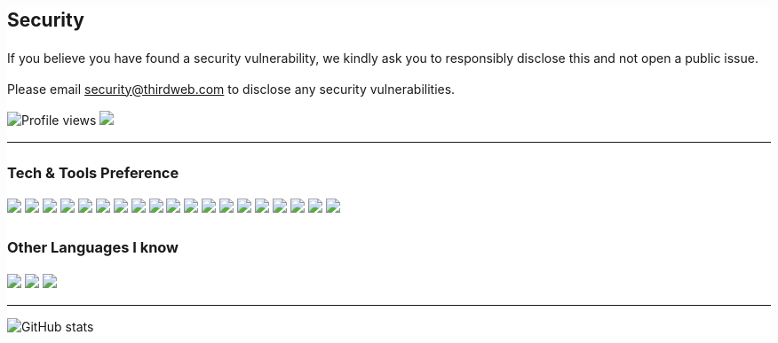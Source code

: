 ## Security

If you believe you have found a security vulnerability, we kindly ask you to responsibly disclose this and not open a public issue. 

Please email security@thirdweb.com to disclose any security vulnerabilities.


![Profile views](https://gpvc.arturio.dev/Souravdey777)  <img src="https://img.shields.io/github/followers/Souravdey777?label=Follow" style=" float:left, margin-right:10px" />


---


### Tech & Tools Preference

<img src = "https://img.shields.io/badge/-HTML5-E34F26?style=flat&logo=html5&logoColor=white"> <img src = "https://img.shields.io/badge/-CSS3-1572B6?style=flat&logo=css3&logoColor=white">
<img src="https://img.shields.io/badge/-Bootstrap-563D7C?style=flat&logo=bootstrap&logoColor=white">
<img src="https://img.shields.io/badge/-JavaScript-eed718?style=flat&logo=javascript&logoColor=ffffff">
<img src="https://img.shields.io/badge/-Sass-cc6699?style=flat&logo=sass&logoColor=ffffff">
<img src="https://img.shields.io/badge/-React-000000?style=flat&logo=react&logoColor=00c8ff">
<img src="https://img.shields.io/badge/-MongoDB-4DB33D?style=flat&logo=mongodb&logoColor=FFFFFF">
<img src="https://img.shields.io/badge/-GraphQL-e535ab?style=flat&logo=graphql&logoColor=FFFFFF">
<img src="https://img.shields.io/badge/-MySQL-F29111?style=flat&logo=mysql&logoColor=FFFFFF">
<img src="https://img.shields.io/badge/-Express.js-787878?style=flat">
<img src="https://img.shields.io/badge/-Node.js-3C873A?style=flat&logo=Node.js&logoColor=white">
<img src="https://img.shields.io/badge/-Firebase-FFA611?style=flat&logo=firebase&logoColor=FFFFFF">
<img src="http://img.shields.io/badge/-Google%20Cloud%20Platform-4285F4?style=flat&logo=google%20cloud&logoColor=white">
<img src="https://img.shields.io/badge/-Progressive Web Apps-5A0FC8?style=flat">
<img src="http://img.shields.io/badge/-Git-F1502F?style=flat&logo=git&logoColor=FFFFFF">
<img src="http://img.shields.io/badge/-Github-000000?style=flat&logo=github&logoColor=FFFFFF">
<img src="http://img.shields.io/badge/-VS%20Code-007ACC?style=flat&logo=visual%20studio%20code&logoColor=white">
<img src="http://img.shields.io/badge/-Heroku-430098?style=flat&logo=heroku&logoColor=white">
<img src="http://img.shields.io/badge/-Vercel-black?style=flat&logo=vercel&logoColor=white">

### Other Languages I know
<img src="http://img.shields.io/badge/-Java-F89820?style=flat&logo=java&logoColor=white"> <img src="https://img.shields.io/badge/-C%20&%20C++-659ad2?style=flat&logo=c%2B%2B&logoColor=ffffff"> <img src="https://img.shields.io/badge/-Python-black?style=flat&logo=python&logoColor=white"> 

---

![GitHub stats](https://github-readme-stats.vercel.app/api?username=Souravdey777&show_icons=true&hide_border=true)
